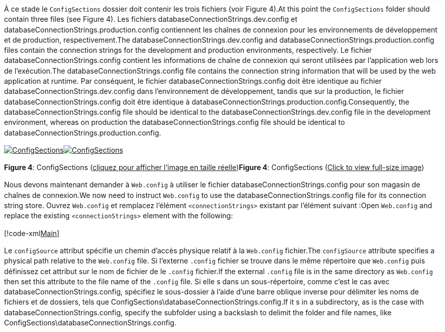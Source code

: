 <span data-ttu-id="aa05d-194">À ce stade le `ConfigSections` dossier doit contenir les trois fichiers (voir Figure 4).</span><span class="sxs-lookup"><span data-stu-id="aa05d-194">At this point the `ConfigSections` folder should contain three files (see Figure 4).</span></span> <span data-ttu-id="aa05d-195">Les fichiers databaseConnectionStrings.dev.config et databaseConnectionStrings.production.config contiennent les chaînes de connexion pour les environnements de développement et de production, respectivement.</span><span class="sxs-lookup"><span data-stu-id="aa05d-195">The databaseConnectionStrings.dev.config and databaseConnectionStrings.production.config files contain the connection strings for the development and production environments, respectively.</span></span> <span data-ttu-id="aa05d-196">Le fichier databaseConnectionStrings.config contient les informations de chaîne de connexion qui seront utilisées par l’application web lors de l’exécution.</span><span class="sxs-lookup"><span data-stu-id="aa05d-196">The databaseConnectionStrings.config file contains the connection string information that will be used by the web application at runtime.</span></span> <span data-ttu-id="aa05d-197">Par conséquent, le fichier databaseConnectionStrings.config doit être identique au fichier databaseConnectionStrings.dev.config dans l’environnement de développement, tandis que sur la production, le fichier databaseConnectionStrings.config doit être identique à databaseConnectionStrings.production.config.</span><span class="sxs-lookup"><span data-stu-id="aa05d-197">Consequently, the databaseConnectionStrings.config file should be identical to the databaseConnectionStrings.dev.config file in the development environment, whereas on production the databaseConnectionStrings.config file should be identical to databaseConnectionStrings.production.config.</span></span>


<span data-ttu-id="aa05d-198">[![ConfigSections](configuring-the-production-web-application-to-use-the-production-database-vb/_static/image11.jpg)](configuring-the-production-web-application-to-use-the-production-database-vb/_static/image10.jpg)</span><span class="sxs-lookup"><span data-stu-id="aa05d-198">[![ConfigSections](configuring-the-production-web-application-to-use-the-production-database-vb/_static/image11.jpg)](configuring-the-production-web-application-to-use-the-production-database-vb/_static/image10.jpg)</span></span> 

<span data-ttu-id="aa05d-199">**Figure 4**: ConfigSections ([cliquez pour afficher l’image en taille réelle](configuring-the-production-web-application-to-use-the-production-database-vb/_static/image12.jpg))</span><span class="sxs-lookup"><span data-stu-id="aa05d-199">**Figure 4**: ConfigSections ([Click to view full-size image](configuring-the-production-web-application-to-use-the-production-database-vb/_static/image12.jpg))</span></span>


<span data-ttu-id="aa05d-200">Nous devons maintenant demander à `Web.config` à utiliser le fichier databaseConnectionStrings.config pour son magasin de chaînes de connexion.</span><span class="sxs-lookup"><span data-stu-id="aa05d-200">We now need to instruct `Web.config` to use the databaseConnectionStrings.config file for its connection string store.</span></span> <span data-ttu-id="aa05d-201">Ouvrez `Web.config` et remplacez l’élément `<connectionStrings>` existant par l’élément suivant :</span><span class="sxs-lookup"><span data-stu-id="aa05d-201">Open `Web.config` and replace the existing `<connectionStrings>` element with the following:</span></span>

[!code-xml[Main](configuring-the-production-web-application-to-use-the-production-database-vb/samples/sample4.xml)]

<span data-ttu-id="aa05d-202">Le `configSource` attribut spécifie un chemin d’accès physique relatif à la `Web.config` fichier.</span><span class="sxs-lookup"><span data-stu-id="aa05d-202">The `configSource` attribute specifies a physical path relative to the `Web.config` file.</span></span> <span data-ttu-id="aa05d-203">Si l’externe `.config` fichier se trouve dans le même répertoire que `Web.config` puis définissez cet attribut sur le nom de fichier de le `.config` fichier.</span><span class="sxs-lookup"><span data-stu-id="aa05d-203">If the external `.config` file is in the same directory as `Web.config` then set this attribute to the file name of the `.config` file.</span></span> <span data-ttu-id="aa05d-204">Si elle s dans un sous-répertoire, comme c’est le cas avec databaseConnectionStrings.config, spécifiez le sous-dossier à l’aide d’une barre oblique inverse pour délimiter les noms de fichiers et de dossiers, tels que ConfigSections\databaseConnectionStrings.config.</span><span class="sxs-lookup"><span data-stu-id="aa05d-204">If it s in a subdirectory, as is the case with databaseConnectionStrings.config, specify the subfolder using a backslash to delimit the folder and file names, like ConfigSections\databaseConnectionStrings.config.</span></span>
